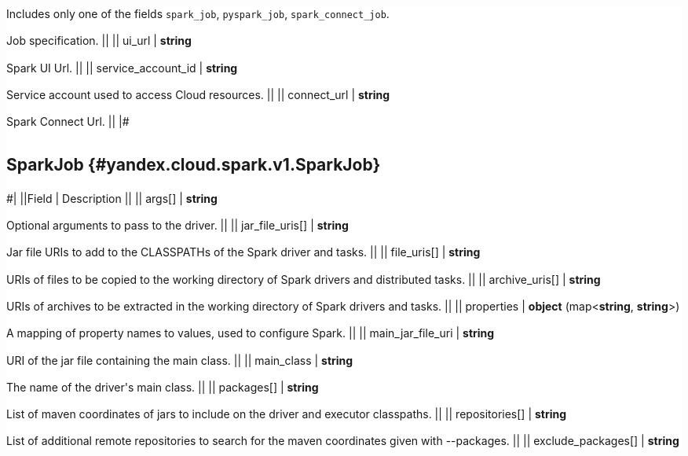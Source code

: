 Includes only one of the fields `spark_job`, `pyspark_job`, `spark_connect_job`.

Job specification. ||
|| ui_url | **string**

Spark UI Url. ||
|| service_account_id | **string**

Service account used to access Cloud resources. ||
|| connect_url | **string**

Spark Connect Url. ||
|#

## SparkJob {#yandex.cloud.spark.v1.SparkJob}

#|
||Field | Description ||
|| args[] | **string**

Optional arguments to pass to the driver. ||
|| jar_file_uris[] | **string**

Jar file URIs to add to the CLASSPATHs of the Spark driver and tasks. ||
|| file_uris[] | **string**

URIs of files to be copied to the working directory of Spark drivers and distributed tasks. ||
|| archive_uris[] | **string**

URIs of archives to be extracted in the working directory of Spark drivers and tasks. ||
|| properties | **object** (map<**string**, **string**>)

A mapping of property names to values, used to configure Spark. ||
|| main_jar_file_uri | **string**

URI of the jar file containing the main class. ||
|| main_class | **string**

The name of the driver's main class. ||
|| packages[] | **string**

List of maven coordinates of jars to include on the driver and executor classpaths. ||
|| repositories[] | **string**

List of additional remote repositories to search for the maven coordinates given with --packages. ||
|| exclude_packages[] | **string**
